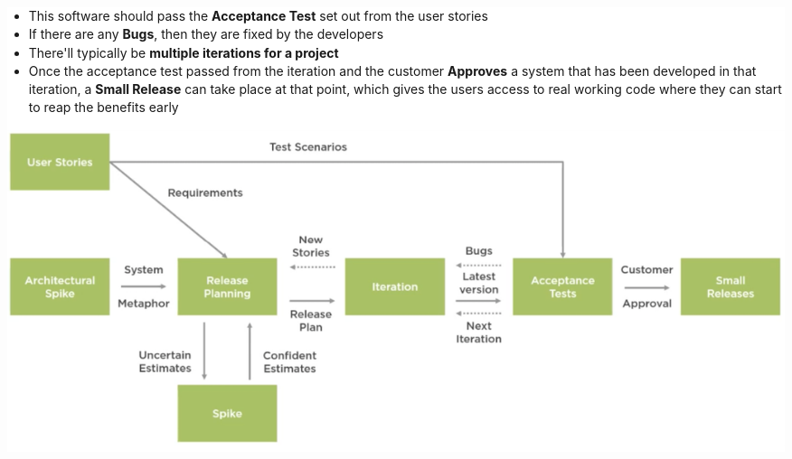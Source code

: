* This software should pass the **Acceptance Test** set out from the user stories
* If there are any **Bugs**, then they are fixed by the developers
* There'll typically be **multiple iterations for a project**
* Once the acceptance test passed from the iteration and the customer **Approves** a system that has been developed in that iteration, a **Small Release** can take place at that point, which gives the users access to real working code where they can start to reap the benefits early

![Extreme Programming Diagram](.assets/agile-fundamentals-pluralsight.md/xp_diagram.png)

